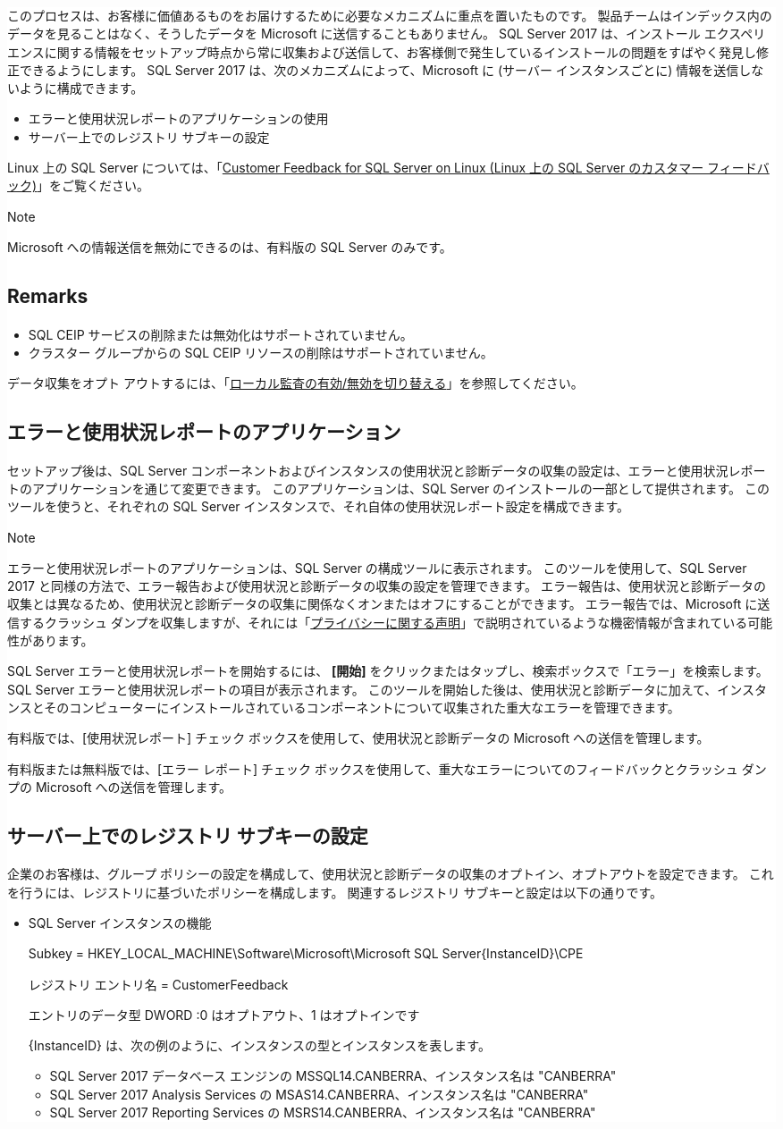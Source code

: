 このプロセスは、お客様に価値あるものをお届けするために必要なメカニズムに重点を置いたものです。 製品チームはインデックス内のデータを見ることはなく、そうしたデータを Microsoft に送信することもありません。 SQL Server 2017 は、インストール エクスペリエンスに関する情報をセットアップ時点から常に収集および送信して、お客様側で発生しているインストールの問題をすばやく発見し修正できるようにします。 SQL Server 2017 は、次のメカニズムによって、Microsoft に (サーバー インスタンスごとに) 情報を送信しないように構成できます。
- エラーと使用状況レポートのアプリケーションの使用
- サーバー上でのレジストリ サブキーの設定

Linux 上の SQL Server については、「[Customer Feedback for SQL Server on Linux (Linux 上の SQL Server のカスタマー フィードバック)](https://docs.microsoft.com/sql/linux/sql-server-linux-customer-feedback)」をご覧ください。

> [!NOTE]
> Microsoft への情報送信を無効にできるのは、有料版の SQL Server のみです。

## <a name="remarks"></a>Remarks
 - SQL CEIP サービスの削除または無効化はサポートされていません。 
 - クラスター グループからの SQL CEIP リソースの削除はサポートされていません。 

データ収集をオプト アウトするには、「[ローカル監査の有効/無効を切り替える](usage-and-diagnostic-data-in-local-audit.md#turning-local-audit-on-or-off)」を参照してください。

## <a name="error-and-usage-reporting-application"></a>エラーと使用状況レポートのアプリケーション 

セットアップ後は、SQL Server コンポーネントおよびインスタンスの使用状況と診断データの収集の設定は、エラーと使用状況レポートのアプリケーションを通じて変更できます。 このアプリケーションは、SQL Server のインストールの一部として提供されます。 このツールを使うと、それぞれの SQL Server インスタンスで、それ自体の使用状況レポート設定を構成できます。

> [!NOTE]
> エラーと使用状況レポートのアプリケーションは、SQL Server の構成ツールに表示されます。 このツールを使用して、SQL Server 2017 と同様の方法で、エラー報告および使用状況と診断データの収集の設定を管理できます。 エラー報告は、使用状況と診断データの収集とは異なるため、使用状況と診断データの収集に関係なくオンまたはオフにすることができます。 エラー報告では、Microsoft に送信するクラッシュ ダンプを収集しますが、それには「[プライバシーに関する声明](https://go.microsoft.com/fwlink/?LinkID=868444)」で説明されているような機密情報が含まれている可能性があります。

SQL Server エラーと使用状況レポートを開始するには、 **[開始]** をクリックまたはタップし、検索ボックスで「エラー」を検索します。 SQL Server エラーと使用状況レポートの項目が表示されます。 このツールを開始した後は、使用状況と診断データに加えて、インスタンスとそのコンピューターにインストールされているコンポーネントについて収集された重大なエラーを管理できます。

有料版では、[使用状況レポート] チェック ボックスを使用して、使用状況と診断データの Microsoft への送信を管理します。

有料版または無料版では、[エラー レポート] チェック ボックスを使用して、重大なエラーについてのフィードバックとクラッシュ ダンプの Microsoft への送信を管理します。

## <a name="set-registry-subkeys-on-the-server"></a>サーバー上でのレジストリ サブキーの設定

企業のお客様は、グループ ポリシーの設定を構成して、使用状況と診断データの収集のオプトイン、オプトアウトを設定できます。 これを行うには、レジストリに基づいたポリシーを構成します。 関連するレジストリ サブキーと設定は以下の通りです。

- SQL Server インスタンスの機能
    
    Subkey = HKEY_LOCAL_MACHINE\Software\Microsoft\Microsoft SQL Server\{InstanceID}\CPE
    
    レジストリ エントリ名 = CustomerFeedback
    
    エントリのデータ型 DWORD :0 はオプトアウト、1 はオプトインです
    
    {InstanceID} は、次の例のように、インスタンスの型とインスタンスを表します。

    - SQL Server 2017 データベース エンジンの MSSQL14.CANBERRA、インスタンス名は "CANBERRA"
    - SQL Server 2017 Analysis Services の MSAS14.CANBERRA、インスタンス名は "CANBERRA"
    - SQL Server 2017 Reporting Services の MSRS14.CANBERRA、インスタンス名は "CANBERRA"
